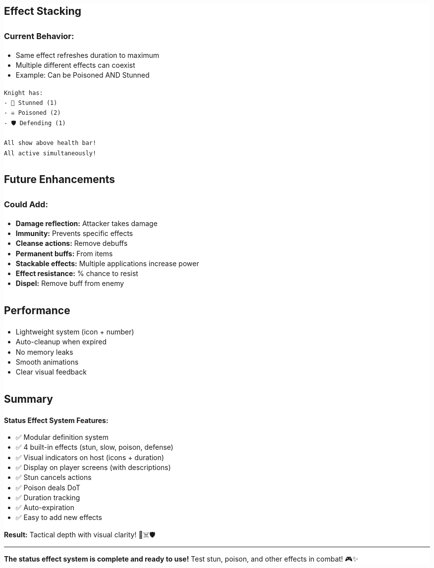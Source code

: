 ## Effect Stacking

### Current Behavior:
- Same effect refreshes duration to maximum
- Multiple different effects can coexist
- Example: Can be Poisoned AND Stunned

```
Knight has:
- 💫 Stunned (1)
- ☠️ Poisoned (2)
- 🛡️ Defending (1)

All show above health bar!
All active simultaneously!
```

## Future Enhancements

### Could Add:
- **Damage reflection:** Attacker takes damage
- **Immunity:** Prevents specific effects
- **Cleanse actions:** Remove debuffs
- **Permanent buffs:** From items
- **Stackable effects:** Multiple applications increase power
- **Effect resistance:** % chance to resist
- **Dispel:** Remove buff from enemy

## Performance

- Lightweight system (icon + number)
- Auto-cleanup when expired
- No memory leaks
- Smooth animations
- Clear visual feedback

## Summary

**Status Effect System Features:**
- ✅ Modular definition system
- ✅ 4 built-in effects (stun, slow, poison, defense)
- ✅ Visual indicators on host (icons + duration)
- ✅ Display on player screens (with descriptions)
- ✅ Stun cancels actions
- ✅ Poison deals DoT
- ✅ Duration tracking
- ✅ Auto-expiration
- ✅ Easy to add new effects

**Result:** Tactical depth with visual clarity! 💫☠️🛡️

---

**The status effect system is complete and ready to use!** Test stun, poison, and other effects in combat! 🎮✨

